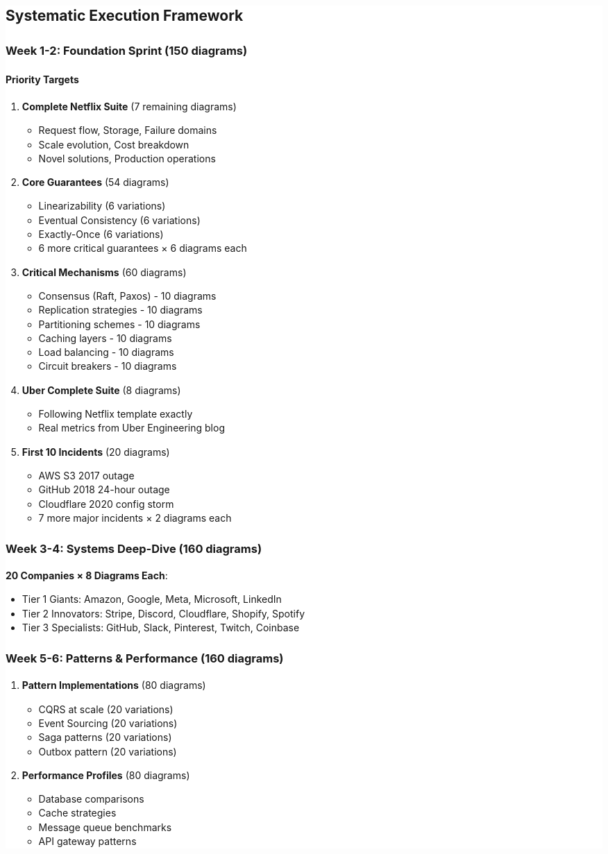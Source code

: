## Systematic Execution Framework

### Week 1-2: Foundation Sprint (150 diagrams)

#### Priority Targets
1. **Complete Netflix Suite** (7 remaining diagrams)
   - Request flow, Storage, Failure domains
   - Scale evolution, Cost breakdown
   - Novel solutions, Production operations

2. **Core Guarantees** (54 diagrams)
   - Linearizability (6 variations)
   - Eventual Consistency (6 variations)
   - Exactly-Once (6 variations)
   - 6 more critical guarantees × 6 diagrams each

3. **Critical Mechanisms** (60 diagrams)
   - Consensus (Raft, Paxos) - 10 diagrams
   - Replication strategies - 10 diagrams
   - Partitioning schemes - 10 diagrams
   - Caching layers - 10 diagrams
   - Load balancing - 10 diagrams
   - Circuit breakers - 10 diagrams

4. **Uber Complete Suite** (8 diagrams)
   - Following Netflix template exactly
   - Real metrics from Uber Engineering blog

5. **First 10 Incidents** (20 diagrams)
   - AWS S3 2017 outage
   - GitHub 2018 24-hour outage
   - Cloudflare 2020 config storm
   - 7 more major incidents × 2 diagrams each

### Week 3-4: Systems Deep-Dive (160 diagrams)

**20 Companies × 8 Diagrams Each**:
- Tier 1 Giants: Amazon, Google, Meta, Microsoft, LinkedIn
- Tier 2 Innovators: Stripe, Discord, Cloudflare, Shopify, Spotify
- Tier 3 Specialists: GitHub, Slack, Pinterest, Twitch, Coinbase

### Week 5-6: Patterns & Performance (160 diagrams)

1. **Pattern Implementations** (80 diagrams)
   - CQRS at scale (20 variations)
   - Event Sourcing (20 variations)
   - Saga patterns (20 variations)
   - Outbox pattern (20 variations)

2. **Performance Profiles** (80 diagrams)
   - Database comparisons
   - Cache strategies
   - Message queue benchmarks
   - API gateway patterns

